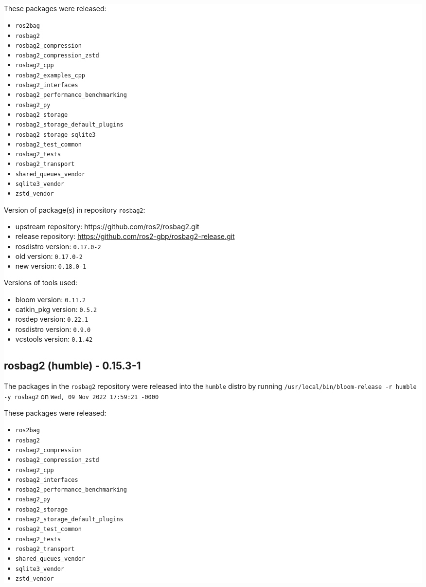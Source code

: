 These packages were released:
- `ros2bag`
- `rosbag2`
- `rosbag2_compression`
- `rosbag2_compression_zstd`
- `rosbag2_cpp`
- `rosbag2_examples_cpp`
- `rosbag2_interfaces`
- `rosbag2_performance_benchmarking`
- `rosbag2_py`
- `rosbag2_storage`
- `rosbag2_storage_default_plugins`
- `rosbag2_storage_sqlite3`
- `rosbag2_test_common`
- `rosbag2_tests`
- `rosbag2_transport`
- `shared_queues_vendor`
- `sqlite3_vendor`
- `zstd_vendor`

Version of package(s) in repository `rosbag2`:

- upstream repository: https://github.com/ros2/rosbag2.git
- release repository: https://github.com/ros2-gbp/rosbag2-release.git
- rosdistro version: `0.17.0-2`
- old version: `0.17.0-2`
- new version: `0.18.0-1`

Versions of tools used:

- bloom version: `0.11.2`
- catkin_pkg version: `0.5.2`
- rosdep version: `0.22.1`
- rosdistro version: `0.9.0`
- vcstools version: `0.1.42`


## rosbag2 (humble) - 0.15.3-1

The packages in the `rosbag2` repository were released into the `humble` distro by running `/usr/local/bin/bloom-release -r humble -y rosbag2` on `Wed, 09 Nov 2022 17:59:21 -0000`

These packages were released:
- `ros2bag`
- `rosbag2`
- `rosbag2_compression`
- `rosbag2_compression_zstd`
- `rosbag2_cpp`
- `rosbag2_interfaces`
- `rosbag2_performance_benchmarking`
- `rosbag2_py`
- `rosbag2_storage`
- `rosbag2_storage_default_plugins`
- `rosbag2_test_common`
- `rosbag2_tests`
- `rosbag2_transport`
- `shared_queues_vendor`
- `sqlite3_vendor`
- `zstd_vendor`

